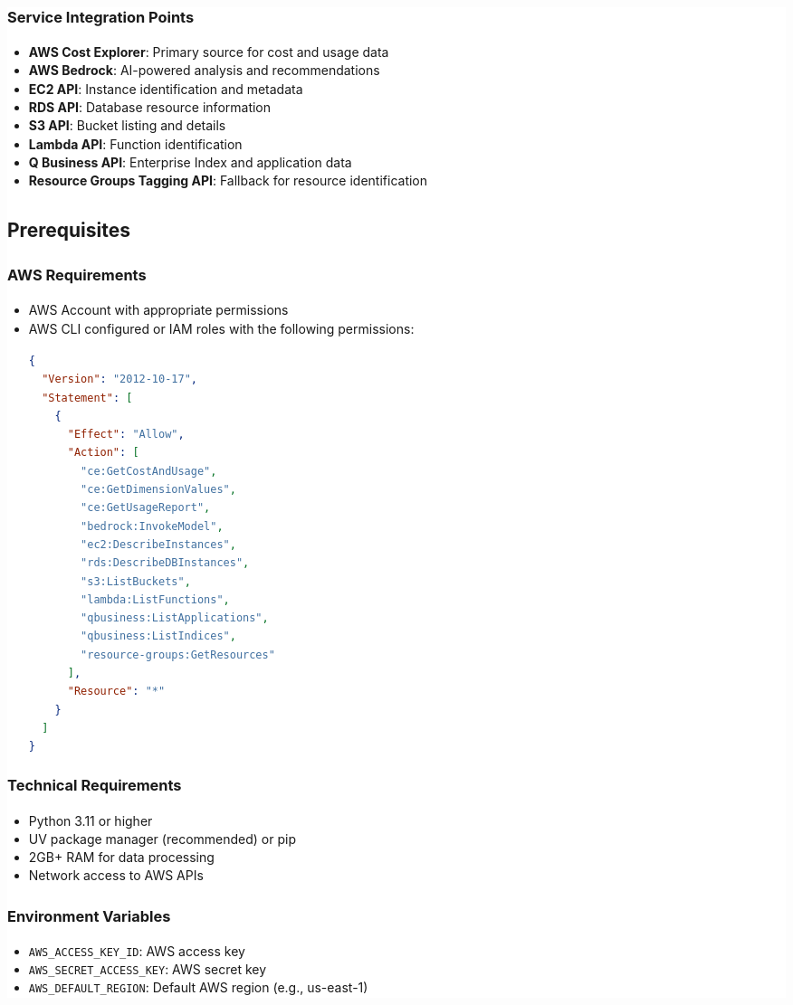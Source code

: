 ### Service Integration Points

- **AWS Cost Explorer**: Primary source for cost and usage data
- **AWS Bedrock**: AI-powered analysis and recommendations
- **EC2 API**: Instance identification and metadata
- **RDS API**: Database resource information
- **S3 API**: Bucket listing and details
- **Lambda API**: Function identification
- **Q Business API**: Enterprise Index and application data
- **Resource Groups Tagging API**: Fallback for resource identification

## Prerequisites

### AWS Requirements
- AWS Account with appropriate permissions
- AWS CLI configured or IAM roles with the following permissions:
  ```json
  {
    "Version": "2012-10-17",
    "Statement": [
      {
        "Effect": "Allow",
        "Action": [
          "ce:GetCostAndUsage",
          "ce:GetDimensionValues",
          "ce:GetUsageReport",
          "bedrock:InvokeModel",
          "ec2:DescribeInstances",
          "rds:DescribeDBInstances",
          "s3:ListBuckets",
          "lambda:ListFunctions",
          "qbusiness:ListApplications",
          "qbusiness:ListIndices",
          "resource-groups:GetResources"
        ],
        "Resource": "*"
      }
    ]
  }
  ```

### Technical Requirements
- Python 3.11 or higher
- UV package manager (recommended) or pip
- 2GB+ RAM for data processing
- Network access to AWS APIs

### Environment Variables
- `AWS_ACCESS_KEY_ID`: AWS access key
- `AWS_SECRET_ACCESS_KEY`: AWS secret key
- `AWS_DEFAULT_REGION`: Default AWS region (e.g., us-east-1)
